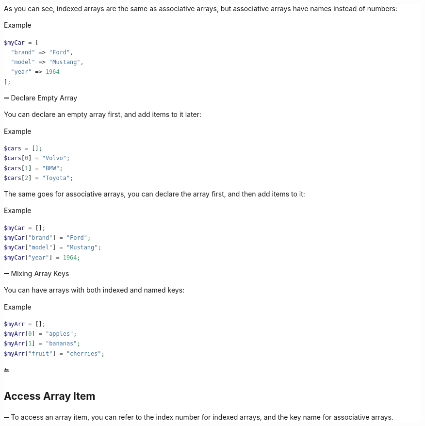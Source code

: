 As you can see, indexed arrays are the same as associative arrays, but associative arrays have names instead of numbers:

Example

```php
$myCar = [
  "brand" => "Ford",
  "model" => "Mustang",
  "year" => 1964
];

```

➖ Declare Empty Array

You can declare an empty array first, and add items to it later:

Example

```php
$cars = [];
$cars[0] = "Volvo";
$cars[1] = "BMW";
$cars[2] = "Toyota";

```

The same goes for associative arrays, you can declare the array first, and then add items to it:

Example

```php
$myCar = [];
$myCar["brand"] = "Ford";
$myCar["model"] = "Mustang";
$myCar["year"] = 1964;

```

➖ Mixing Array Keys

You can have arrays with both indexed and named keys:

Example

```php
$myArr = [];
$myArr[0] = "apples";
$myArr[1] = "bananas";
$myArr["fruit"] = "cherries";

```

🔚

## Access Array Item

➖ To access an array item, you can refer to the index number for indexed arrays, and the key name for associative arrays.
